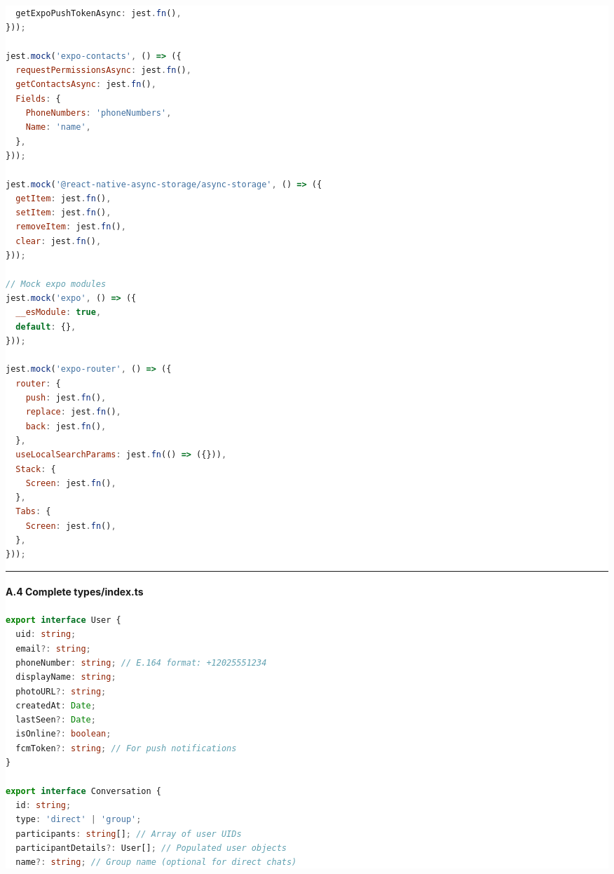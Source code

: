 ```javascript
  getExpoPushTokenAsync: jest.fn(),
}));

jest.mock('expo-contacts', () => ({
  requestPermissionsAsync: jest.fn(),
  getContactsAsync: jest.fn(),
  Fields: {
    PhoneNumbers: 'phoneNumbers',
    Name: 'name',
  },
}));

jest.mock('@react-native-async-storage/async-storage', () => ({
  getItem: jest.fn(),
  setItem: jest.fn(),
  removeItem: jest.fn(),
  clear: jest.fn(),
}));

// Mock expo modules
jest.mock('expo', () => ({
  __esModule: true,
  default: {},
}));

jest.mock('expo-router', () => ({
  router: {
    push: jest.fn(),
    replace: jest.fn(),
    back: jest.fn(),
  },
  useLocalSearchParams: jest.fn(() => ({})),
  Stack: {
    Screen: jest.fn(),
  },
  Tabs: {
    Screen: jest.fn(),
  },
}));
```

---

#### A.4 Complete types/index.ts

```typescript
export interface User {
  uid: string;
  email?: string;
  phoneNumber: string; // E.164 format: +12025551234
  displayName: string;
  photoURL?: string;
  createdAt: Date;
  lastSeen?: Date;
  isOnline?: boolean;
  fcmToken?: string; // For push notifications
}

export interface Conversation {
  id: string;
  type: 'direct' | 'group';
  participants: string[]; // Array of user UIDs
  participantDetails?: User[]; // Populated user objects
  name?: string; // Group name (optional for direct chats)
```